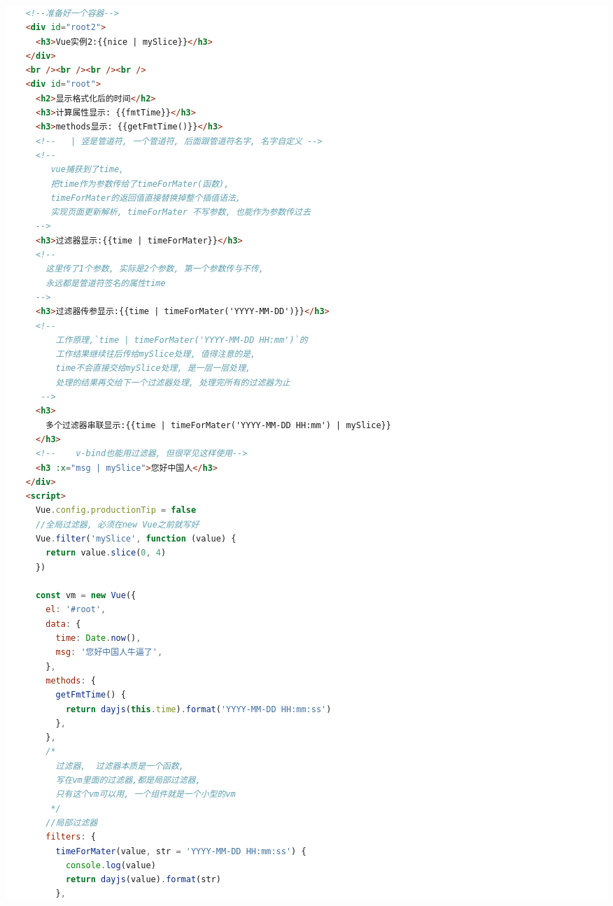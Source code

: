 ```html
    <!--准备好一个容器-->
    <div id="root2">
      <h3>Vue实例2:{{nice | mySlice}}</h3>
    </div>
    <br /><br /><br /><br />
    <div id="root">
      <h2>显示格式化后的时间</h2>
      <h3>计算属性显示: {{fmtTime}}</h3>
      <h3>methods显示: {{getFmtTime()}}</h3>
      <!--   | 竖是管道符, 一个管道符, 后面跟管道符名字, 名字自定义 -->
      <!--   
         vue捕获到了time, 
         把time作为参数传给了timeForMater(函数),
         timeForMater的返回值直接替换掉整个插值语法, 
         实现页面更新解析, timeForMater 不写参数, 也能作为参数传过去
      -->
      <h3>过滤器显示:{{time | timeForMater}}</h3>
      <!--
        这里传了1个参数, 实际是2个参数, 第一个参数传与不传, 
        永远都是管道符签名的属性time
      -->
      <h3>过滤器传参显示:{{time | timeForMater('YYYY-MM-DD')}}</h3>
      <!-- 
          工作原理,`time | timeForMater('YYYY-MM-DD HH:mm')`的
          工作结果继续往后传给mySlice处理, 值得注意的是, 
          time不会直接交给mySlice处理, 是一层一层处理, 
          处理的结果再交给下一个过滤器处理, 处理完所有的过滤器为止
       -->
      <h3>
        多个过滤器串联显示:{{time | timeForMater('YYYY-MM-DD HH:mm') | mySlice}}
      </h3>
      <!--    v-bind也能用过滤器, 但很罕见这样使用-->
      <h3 :x="msg | mySlice">您好中国人</h3>
    </div>
    <script>
      Vue.config.productionTip = false
      //全局过滤器, 必须在new Vue之前就写好
      Vue.filter('mySlice', function (value) {
        return value.slice(0, 4)
      })

      const vm = new Vue({
        el: '#root',
        data: {
          time: Date.now(),
          msg: '您好中国人牛逼了',
        },
        methods: {
          getFmtTime() {
            return dayjs(this.time).format('YYYY-MM-DD HH:mm:ss')
          },
        },
        /*
          过滤器,  过滤器本质是一个函数, 
          写在vm里面的过滤器,都是局部过滤器,
          只有这个vm可以用, 一个组件就是一个小型的vm
         */
        //局部过滤器
        filters: {
          timeForMater(value, str = 'YYYY-MM-DD HH:mm:ss') {
            console.log(value)
            return dayjs(value).format(str)
          },
```